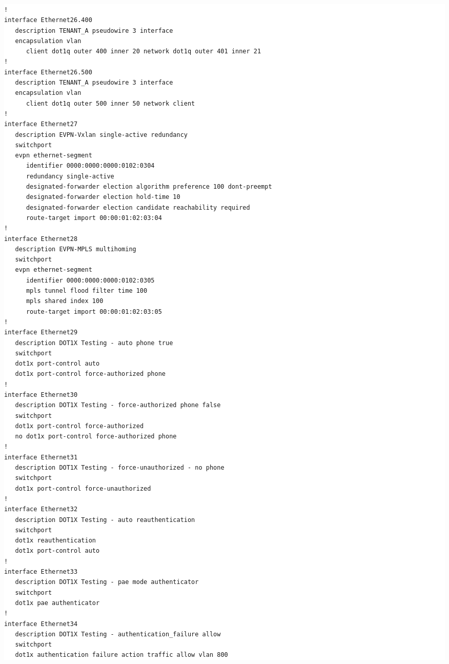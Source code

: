 ```eos
!
interface Ethernet26.400
   description TENANT_A pseudowire 3 interface
   encapsulation vlan
      client dot1q outer 400 inner 20 network dot1q outer 401 inner 21
!
interface Ethernet26.500
   description TENANT_A pseudowire 3 interface
   encapsulation vlan
      client dot1q outer 500 inner 50 network client
!
interface Ethernet27
   description EVPN-Vxlan single-active redundancy
   switchport
   evpn ethernet-segment
      identifier 0000:0000:0000:0102:0304
      redundancy single-active
      designated-forwarder election algorithm preference 100 dont-preempt
      designated-forwarder election hold-time 10
      designated-forwarder election candidate reachability required
      route-target import 00:00:01:02:03:04
!
interface Ethernet28
   description EVPN-MPLS multihoming
   switchport
   evpn ethernet-segment
      identifier 0000:0000:0000:0102:0305
      mpls tunnel flood filter time 100
      mpls shared index 100
      route-target import 00:00:01:02:03:05
!
interface Ethernet29
   description DOT1X Testing - auto phone true
   switchport
   dot1x port-control auto
   dot1x port-control force-authorized phone
!
interface Ethernet30
   description DOT1X Testing - force-authorized phone false
   switchport
   dot1x port-control force-authorized
   no dot1x port-control force-authorized phone
!
interface Ethernet31
   description DOT1X Testing - force-unauthorized - no phone
   switchport
   dot1x port-control force-unauthorized
!
interface Ethernet32
   description DOT1X Testing - auto reauthentication
   switchport
   dot1x reauthentication
   dot1x port-control auto
!
interface Ethernet33
   description DOT1X Testing - pae mode authenticator
   switchport
   dot1x pae authenticator
!
interface Ethernet34
   description DOT1X Testing - authentication_failure allow
   switchport
   dot1x authentication failure action traffic allow vlan 800
```